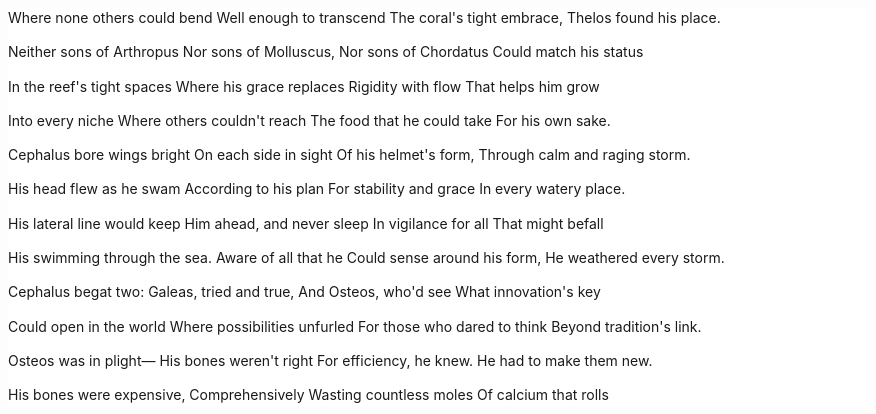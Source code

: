 Where none others could bend
Well enough to transcend
The coral's tight embrace,
Thelos found his place.

Neither sons of Arthropus
Nor sons of Molluscus,
Nor sons of Chordatus
Could match his status

In the reef's tight spaces
Where his grace replaces
Rigidity with flow
That helps him grow

Into every niche
Where others couldn't reach
The food that he could take
For his own sake.

Cephalus bore wings bright
On each side in sight
Of his helmet's form,
Through calm and raging storm.

His head flew as he swam
According to his plan
For stability and grace
In every watery place.

His lateral line would keep
Him ahead, and never sleep
In vigilance for all
That might befall

His swimming through the sea.
Aware of all that he
Could sense around his form,
He weathered every storm.

Cephalus begat two:
Galeas, tried and true,
And Osteos, who'd see
What innovation's key

Could open in the world
Where possibilities unfurled
For those who dared to think
Beyond tradition's link.

Osteos was in plight—
His bones weren't right
For efficiency, he knew.
He had to make them new.

His bones were expensive,
Comprehensively
Wasting countless moles
Of calcium that rolls

